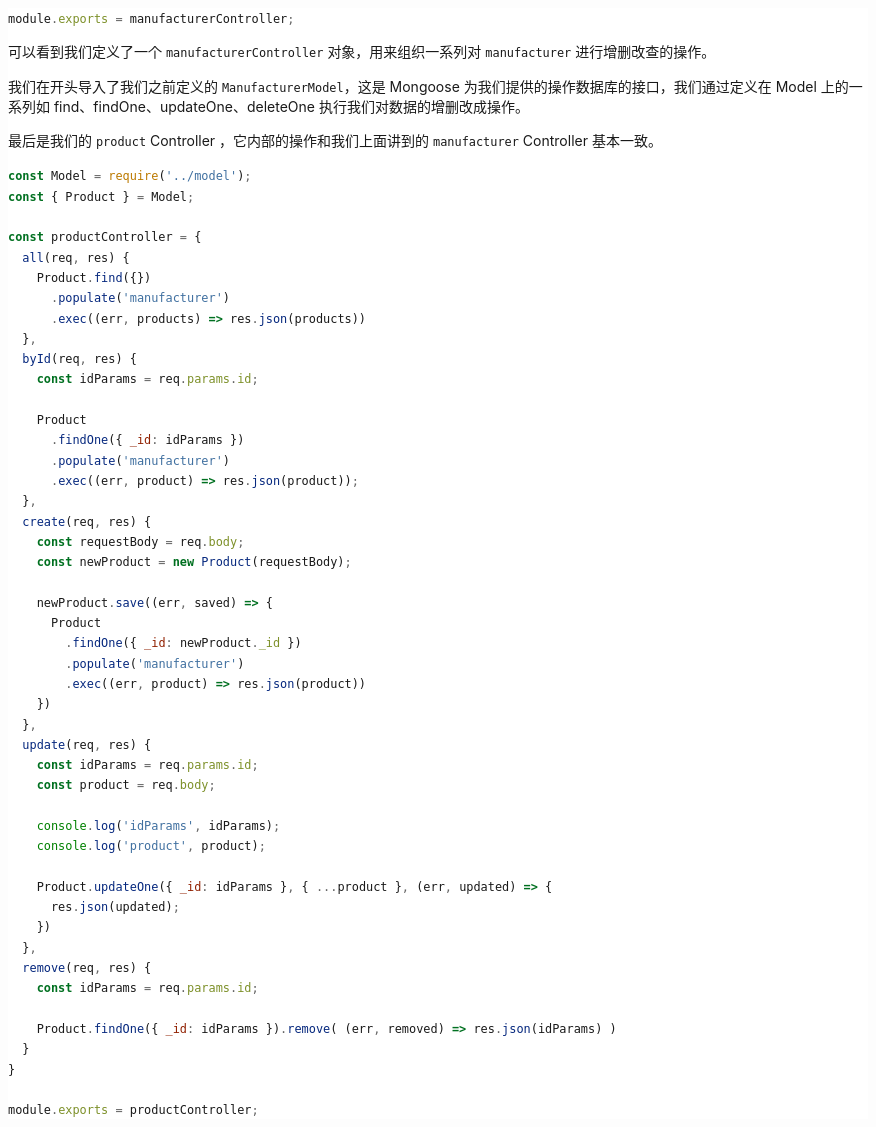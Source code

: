 ```js controllers/manufacturer.js https://github.com/pftom/vue-online-shop-backend/blob/95e9a4b/controllers/manufacturer.js 查看完整代码
module.exports = manufacturerController;
```

可以看到我们定义了一个 `manufacturerController` 对象，用来组织一系列对 `manufacturer` 进行增删改查的操作。

我们在开头导入了我们之前定义的 `ManufacturerModel`，这是 Mongoose 为我们提供的操作数据库的接口，我们通过定义在 Model 上的一系列如 find、findOne、updateOne、deleteOne 执行我们对数据的增删改成操作。

最后是我们的 `product` Controller ，它内部的操作和我们上面讲到的 `manufacturer` Controller 基本一致。

```js controllers/product.js https://github.com/pftom/vue-online-shop-backend/blob/95e9a4b/controllers/product.js 查看完整代码
const Model = require('../model');
const { Product } = Model;

const productController = {
  all(req, res) {
    Product.find({})
      .populate('manufacturer')
      .exec((err, products) => res.json(products))
  },
  byId(req, res) {
    const idParams = req.params.id;

    Product
      .findOne({ _id: idParams })
      .populate('manufacturer')
      .exec((err, product) => res.json(product));
  },
  create(req, res) {
    const requestBody = req.body;
    const newProduct = new Product(requestBody);

    newProduct.save((err, saved) => {
      Product
        .findOne({ _id: newProduct._id })
        .populate('manufacturer')
        .exec((err, product) => res.json(product))
    })
  },
  update(req, res) {
    const idParams = req.params.id;
    const product = req.body;

    console.log('idParams', idParams);
    console.log('product', product);

    Product.updateOne({ _id: idParams }, { ...product }, (err, updated) => {
      res.json(updated);
    })
  },
  remove(req, res) {
    const idParams = req.params.id;

    Product.findOne({ _id: idParams }).remove( (err, removed) => res.json(idParams) )
  }
}

module.exports = productController;
```
